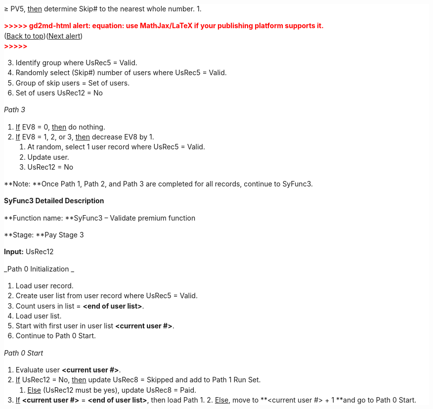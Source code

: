 ≥ PV5, <span style="text-decoration:underline;">then</span> determine Skip# to the nearest whole number.
    1. 

<p id="gdcalert28" ><span style="color: red; font-weight: bold">>>>>>  gd2md-html alert: equation: use MathJax/LaTeX if your publishing platform supports it. </span><br>(<a href="#">Back to top</a>)(<a href="#gdcalert29">Next alert</a>)<br><span style="color: red; font-weight: bold">>>>>> </span></p>


3. Identify group where UsRec5 = Valid.
4. Randomly select (Skip#) number of users where UsRec5 = Valid.
5. Group of skip users = Set of users.
6. Set of users UsRec12 = No

_Path 3_



1. <span style="text-decoration:underline;">If</span> EV8 = 0, <span style="text-decoration:underline;">then</span> do nothing.
2. <span style="text-decoration:underline;">If</span> EV8 = 1, 2, or 3, <span style="text-decoration:underline;">then</span> decrease EV8 by 1.
    1. At random, select 1 user record where UsRec5 = Valid.
    2. Update user.
    3. UsRec12 = No

**Note: **Once Path 1, Path 2, and Path 3 are completed for all records, continue to SyFunc3.



**SyFunc3 Detailed Description**

**Function name: **SyFunc3 – Validate premium function

**Stage: **Pay Stage 3

**Input:** UsRec12

_Path 0 Initialization _



1. Load user record.
2. Create user list from user record where UsRec5 = Valid.
3. Count users in list = **&lt;end of user list>**.
4. Load user list. 
5. Start with first user in user list **&lt;current user #>**.
6. Continue to Path 0 Start.

_Path 0 Start_



1. Evaluate user **&lt;current user #>**.
2. <span style="text-decoration:underline;">If</span> UsRec12 = No, <span style="text-decoration:underline;">then</span> update UsRec8 = Skipped and add to Path 1 Run Set.
    1. <span style="text-decoration:underline;">Else</span> (UsRec12 must be yes), update UsRec8 = Paid.
3. <span style="text-decoration:underline;">If</span> **&lt;current user #>** = **&lt;end of user list>**, then load Path 1.
    2. <span style="text-decoration:underline;">Else</span>, move to **&lt;current user #> + 1 **and go to Path 0 Start.
